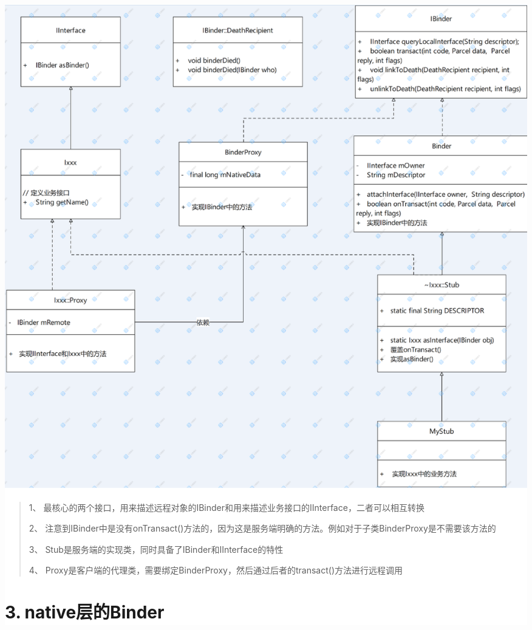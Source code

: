![image-20210919105100679](.\images\image-20210919105100679.png)

> 1、 最核心的两个接口，用来描述远程对象的IBinder和用来描述业务接口的IInterface，二者可以相互转换
>
> 2、 注意到IBinder中是没有onTransact()方法的，因为这是服务端明确的方法。例如对于子类BinderProxy是不需要该方法的
>
> 3、 Stub是服务端的实现类，同时具备了IBinder和IInterface的特性
>
> 4、 Proxy是客户端的代理类，需要绑定BinderProxy，然后通过后者的transact()方法进行远程调用



# 3. native层的Binder
